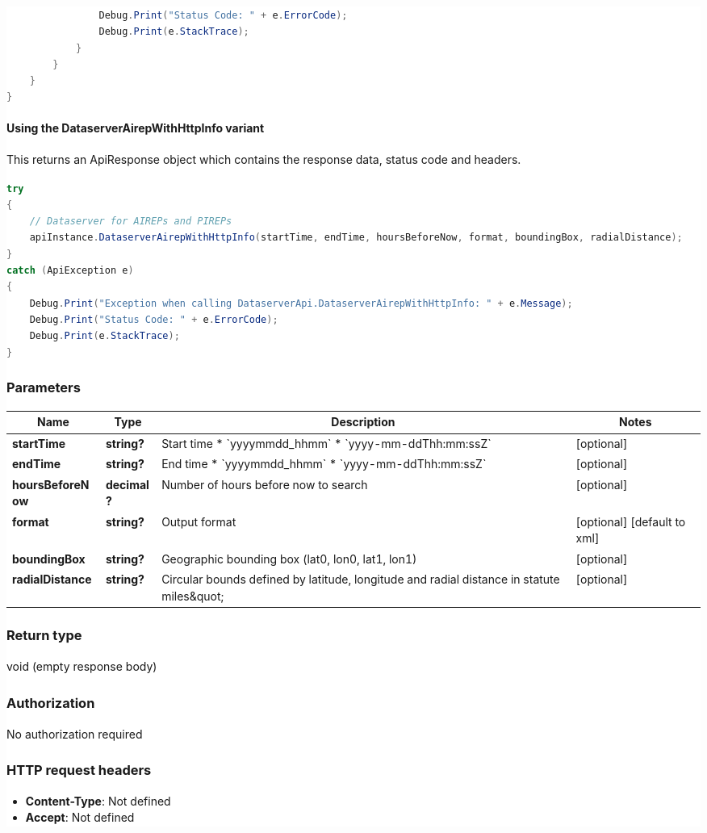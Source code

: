 ```csharp
                Debug.Print("Status Code: " + e.ErrorCode);
                Debug.Print(e.StackTrace);
            }
        }
    }
}
```

#### Using the DataserverAirepWithHttpInfo variant
This returns an ApiResponse object which contains the response data, status code and headers.

```csharp
try
{
    // Dataserver for AIREPs and PIREPs
    apiInstance.DataserverAirepWithHttpInfo(startTime, endTime, hoursBeforeNow, format, boundingBox, radialDistance);
}
catch (ApiException e)
{
    Debug.Print("Exception when calling DataserverApi.DataserverAirepWithHttpInfo: " + e.Message);
    Debug.Print("Status Code: " + e.ErrorCode);
    Debug.Print(e.StackTrace);
}
```

### Parameters

| Name | Type | Description | Notes |
|------|------|-------------|-------|
| **startTime** | **string?** | Start time  * &#x60;yyyymmdd_hhmm&#x60;  * &#x60;yyyy-mm-ddThh:mm:ssZ&#x60;  | [optional]  |
| **endTime** | **string?** | End time  * &#x60;yyyymmdd_hhmm&#x60;  * &#x60;yyyy-mm-ddThh:mm:ssZ&#x60;  | [optional]  |
| **hoursBeforeNow** | **decimal?** | Number of hours before now to search | [optional]  |
| **format** | **string?** | Output format | [optional] [default to xml] |
| **boundingBox** | **string?** | Geographic bounding box (lat0, lon0, lat1, lon1) | [optional]  |
| **radialDistance** | **string?** | Circular bounds defined by latitude, longitude and radial distance in statute miles\&quot; | [optional]  |

### Return type

void (empty response body)

### Authorization

No authorization required

### HTTP request headers

 - **Content-Type**: Not defined
 - **Accept**: Not defined
